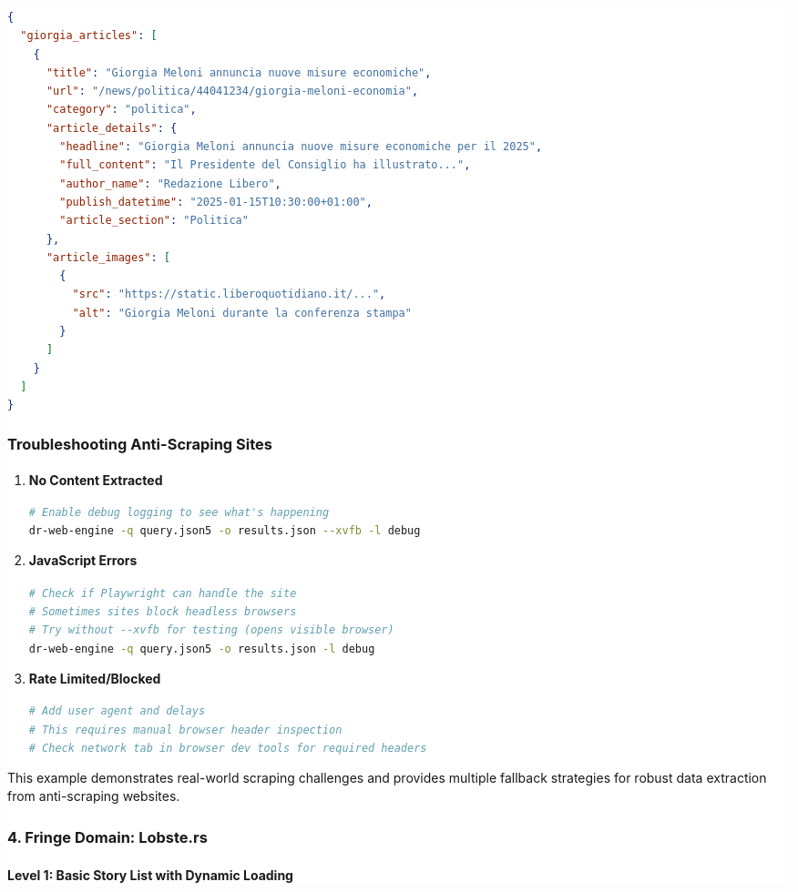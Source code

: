 ```json
{
  "giorgia_articles": [
    {
      "title": "Giorgia Meloni annuncia nuove misure economiche",
      "url": "/news/politica/44041234/giorgia-meloni-economia",
      "category": "politica",
      "article_details": {
        "headline": "Giorgia Meloni annuncia nuove misure economiche per il 2025",
        "full_content": "Il Presidente del Consiglio ha illustrato...",
        "author_name": "Redazione Libero",
        "publish_datetime": "2025-01-15T10:30:00+01:00",
        "article_section": "Politica"
      },
      "article_images": [
        {
          "src": "https://static.liberoquotidiano.it/...",
          "alt": "Giorgia Meloni durante la conferenza stampa"
        }
      ]
    }
  ]
}
```

### Troubleshooting Anti-Scraping Sites

1. **No Content Extracted**
   ```bash
   # Enable debug logging to see what's happening
   dr-web-engine -q query.json5 -o results.json --xvfb -l debug
   ```

2. **JavaScript Errors**
   ```bash
   # Check if Playwright can handle the site
   # Sometimes sites block headless browsers
   # Try without --xvfb for testing (opens visible browser)
   dr-web-engine -q query.json5 -o results.json -l debug
   ```

3. **Rate Limited/Blocked**
   ```bash
   # Add user agent and delays
   # This requires manual browser header inspection
   # Check network tab in browser dev tools for required headers
   ```

This example demonstrates real-world scraping challenges and provides multiple fallback strategies for robust data extraction from anti-scraping websites.

### 4. Fringe Domain: Lobste.rs

#### Level 1: Basic Story List with Dynamic Loading
